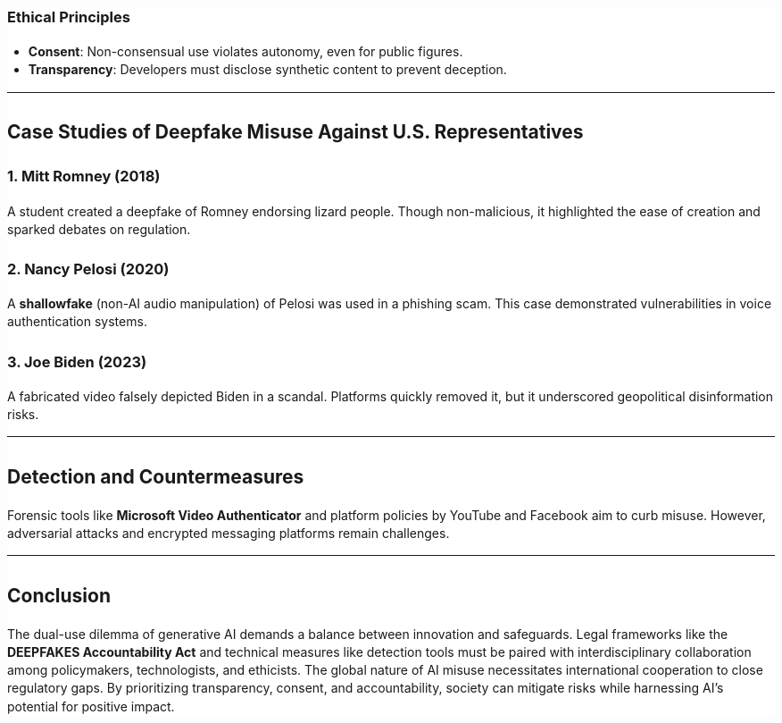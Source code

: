 ### **Ethical Principles**  
- **Consent**: Non-consensual use violates autonomy, even for public figures.  
- **Transparency**: Developers must disclose synthetic content to prevent deception.  

---

## Case Studies of Deepfake Misuse Against U.S. Representatives  

### **1. Mitt Romney (2018)**  
A student created a deepfake of Romney endorsing lizard people. Though non-malicious, it highlighted the ease of creation and sparked debates on regulation.  

### **2. Nancy Pelosi (2020)**  
A **shallowfake** (non-AI audio manipulation) of Pelosi was used in a phishing scam. This case demonstrated vulnerabilities in voice authentication systems.  

### **3. Joe Biden (2023)**  
A fabricated video falsely depicted Biden in a scandal. Platforms quickly removed it, but it underscored geopolitical disinformation risks.  

---

## Detection and Countermeasures  
Forensic tools like **Microsoft Video Authenticator** and platform policies by YouTube and Facebook aim to curb misuse. However, adversarial attacks and encrypted messaging platforms remain challenges.  

---

## Conclusion  
The dual-use dilemma of generative AI demands a balance between innovation and safeguards. Legal frameworks like the **DEEPFAKES Accountability Act** and technical measures like detection tools must be paired with interdisciplinary collaboration among policymakers, technologists, and ethicists. The global nature of AI misuse necessitates international cooperation to close regulatory gaps. By prioritizing transparency, consent, and accountability, society can mitigate risks while harnessing AI’s potential for positive impact.